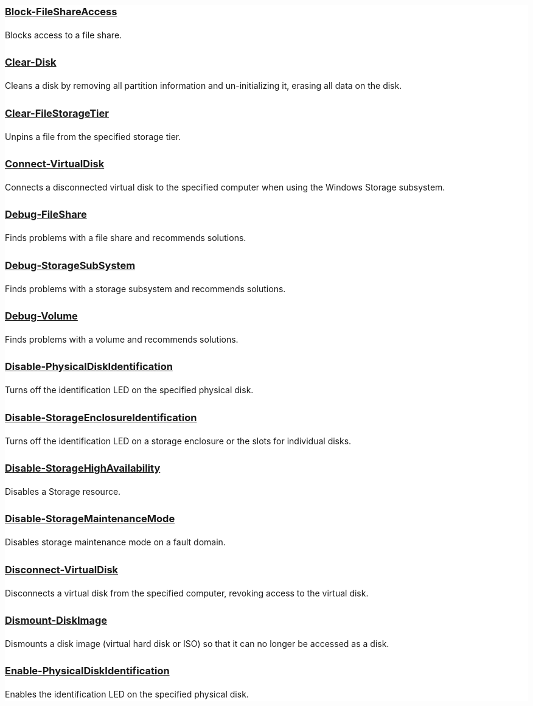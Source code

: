 ### [Block-FileShareAccess](./Block-FileShareAccess.md)
Blocks access to a file share.

### [Clear-Disk](./Clear-Disk.md)
Cleans a disk by removing all partition information and un-initializing it, erasing all data on the disk.

### [Clear-FileStorageTier](./Clear-FileStorageTier.md)
Unpins a file from the specified storage tier.

### [Connect-VirtualDisk](./Connect-VirtualDisk.md)
Connects a disconnected virtual disk to the specified computer when using the Windows Storage subsystem.

### [Debug-FileShare](./Debug-FileShare.md)
Finds problems with a file share and recommends solutions.

### [Debug-StorageSubSystem](./Debug-StorageSubSystem.md)
Finds problems with a storage subsystem and recommends solutions.

### [Debug-Volume](./Debug-Volume.md)
Finds problems with a volume and recommends solutions.

### [Disable-PhysicalDiskIdentification](./Disable-PhysicalDiskIdentification.md)
Turns off the identification LED on the specified physical disk.

### [Disable-StorageEnclosureIdentification](./Disable-StorageEnclosureIdentification.md)
Turns off the identification LED on a storage enclosure or the slots for individual disks.

### [Disable-StorageHighAvailability](./Disable-StorageHighAvailability.md)
Disables a Storage resource.

### [Disable-StorageMaintenanceMode](./Disable-StorageMaintenanceMode.md)
Disables storage maintenance mode on a fault domain.

### [Disconnect-VirtualDisk](./Disconnect-VirtualDisk.md)
Disconnects a virtual disk from the specified computer, revoking access to the virtual disk.

### [Dismount-DiskImage](./Dismount-DiskImage.md)
Dismounts a disk image (virtual hard disk or ISO) so that it can no longer be accessed as a disk.

### [Enable-PhysicalDiskIdentification](./Enable-PhysicalDiskIdentification.md)
Enables the identification LED on the specified physical disk.
